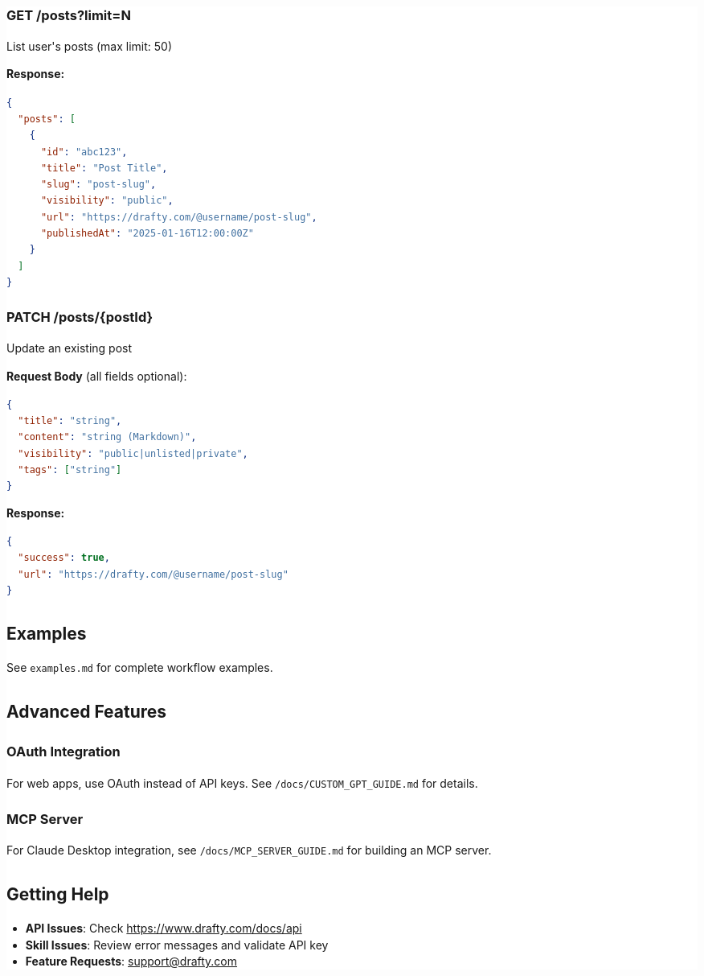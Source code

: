### GET /posts?limit=N
List user's posts (max limit: 50)

**Response:**
```json
{
  "posts": [
    {
      "id": "abc123",
      "title": "Post Title",
      "slug": "post-slug",
      "visibility": "public",
      "url": "https://drafty.com/@username/post-slug",
      "publishedAt": "2025-01-16T12:00:00Z"
    }
  ]
}
```

### PATCH /posts/{postId}
Update an existing post

**Request Body** (all fields optional):
```json
{
  "title": "string",
  "content": "string (Markdown)",
  "visibility": "public|unlisted|private",
  "tags": ["string"]
}
```

**Response:**
```json
{
  "success": true,
  "url": "https://drafty.com/@username/post-slug"
}
```

## Examples

See `examples.md` for complete workflow examples.

## Advanced Features

### OAuth Integration
For web apps, use OAuth instead of API keys. See `/docs/CUSTOM_GPT_GUIDE.md` for details.

### MCP Server
For Claude Desktop integration, see `/docs/MCP_SERVER_GUIDE.md` for building an MCP server.

## Getting Help

- **API Issues**: Check https://www.drafty.com/docs/api
- **Skill Issues**: Review error messages and validate API key
- **Feature Requests**: support@drafty.com
